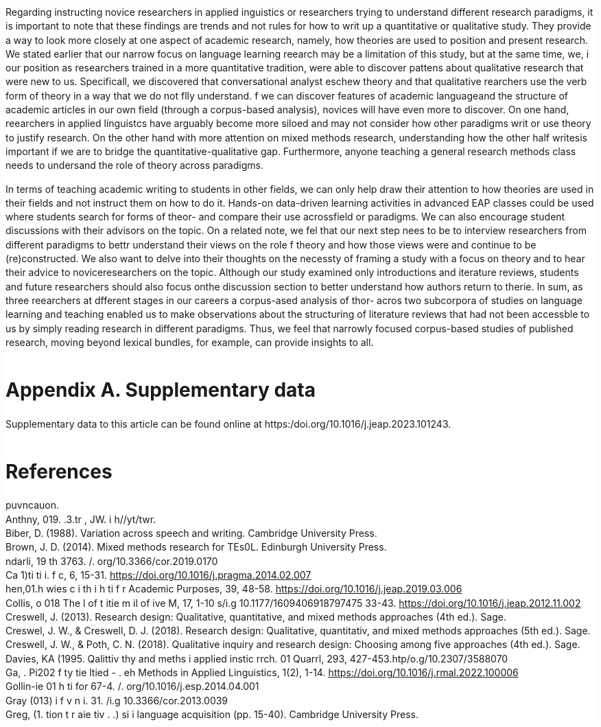 Regarding instructing novice researchers in applied inguistics or researchers trying to understand different research paradigms, it is important to note that these findings are trends and not rules for how to writ up a quantitative or qualitative study. They provide a way to look more closely at one aspect of academic research, namely, how theories are used to position and present research. We stated earlier that our narrow focus on language learning reearch may be a limitation of this study, but at the same time, we, i our position as researchers trained in a more quantitative tradition, were able to discover pattens about qualitative research that were new to us. Specificall, we discovered that conversational analyst eschew theory and that qualitative rearchers use the verb form of theory in a way that we do not flly understand. f we can discover features of academic languageand the structure of academic articles in our own field (through a corpus-based analysis), novices will have even more to discover. On one hand, reearchers in applied linguistcs have arguably become more siloed and may not consider how other paradigms writ or use theory to justify research. On the other hand with more attention on mixed methods research, understanding how the other half writesis important if we are to bridge the quantitative-qualitative gap. Furthermore, anyone teaching a general research methods class needs to undersand the role of theory across paradigms.

In terms of teaching academic writing to students in other fields, we can only help draw their attention to how theories are used in their fields and not instruct them on how to do it. Hands-on data-driven learning activities in advanced EAP classes could be used where students search for forms of theor- and compare their use acrossfield or paradigms. We can also encourage student discussions with their advisors on the topic. On a related note, we fel that our next step nees to be to interview researchers from different paradigms to bettr understand their views on the role f theory and how those views were and continue to be (re)constructed. We also want to delve into their thoughts on the necessty of framing a study with a focus on theory and to hear their advice to noviceresearchers on the topic. Although our study examined only introductions and iterature reviews, students and future researchers should also focus onthe discussion section to better understand how authors return to therie. In sum, as three reearchers at dfferent stages in our careers a corpus-ased analysis of thor- acros two subcorpora of studies on language learning and teaching enabled us to make observations about the structuring of literature reviews that had not been accessble to us by simply reading research in different paradigms. Thus, we feel that narrowly focused corpus-based studies of published research, moving beyond lexical bundles, for example, can provide insights to all.

# Appendix A. Supplementary data

Supplementary data to this article can be found online at https:/doi.org/10.1016/j.jeap.2023.101243.

# References

puvncauon.   
Anthny,  019. .3.tr  , JW. i  h//yt/twr.   
Biber, D. (1988). Variation across speech and writing. Cambridge University Press.   
Brown, J. D. (2014). Mixed methods research for TEs0L. Edinburgh University Press.   
ndarli,    19        th 3763. /. org/10.3366/cor.2019.0170   
Ca  1)ti   ti    i.  f c, 6, 15-31. https://doi.org/10.1016/j.pragma.2014.02.007   
hen,01.h  wies c i th i h   ti  f  r Academic Purposes, 39, 48-58. https://doi.org/10.1016/j.jeap.2019.03.006   
Collis, o 018 The  l of t  itie m il  of ive M, 17, 1-10 s/i.g 10.1177/1609406918797475 33-43. https://doi.org/10.1016/j.jeap.2012.11.002   
Creswell, J. (2013). Research design: Qualitative, quantitative, and mixed methods approaches (4th ed.). Sage.   
Creswel, J. W., & Creswell, D. J. (2018). Research design: Qualitative, quantitativ, and mixed methods approaches (5th ed.). Sage.   
Creswell, J. W., & Poth, C. N. (2018). Qualitative inquiry and research design: Choosing among five approaches (4th ed.). Sage.   
Davies, KA (1995. Qalittiv thy and meths i applied instic rrch. 01 Quarrl, 293, 427-453.htp/o.g/10.2307/3588070   
Ga, . Pi202 f ty  tie  ltied    - . eh Methods in Applied Linguistics, 1(2), 1-14. https://doi.org/10.1016/j.rmal.2022.100006   
Gollin-ie 01   h  ti      for   67-4. /. org/10.1016/j.esp.2014.04.001   
Gray  (013) i   f v n  i.   31. /i.g 10.3366/cor.2013.0039   
Greg,  (1.  tion t   r aie tiv  . .) si i language acquisition (pp. 15-40). Cambridge University Press.   